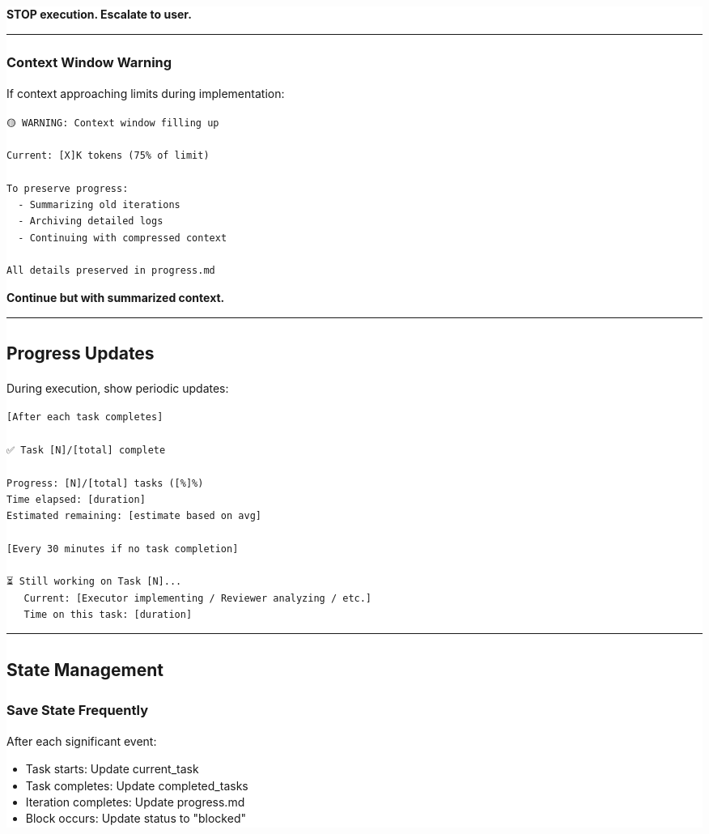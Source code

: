 **STOP execution. Escalate to user.**

---

### Context Window Warning

If context approaching limits during implementation:

```
🟡 WARNING: Context window filling up

Current: [X]K tokens (75% of limit)

To preserve progress:
  - Summarizing old iterations
  - Archiving detailed logs
  - Continuing with compressed context

All details preserved in progress.md
```

**Continue but with summarized context.**

---

## Progress Updates

During execution, show periodic updates:

```
[After each task completes]

✅ Task [N]/[total] complete

Progress: [N]/[total] tasks ([%]%)
Time elapsed: [duration]
Estimated remaining: [estimate based on avg]

[Every 30 minutes if no task completion]

⏳ Still working on Task [N]...
   Current: [Executor implementing / Reviewer analyzing / etc.]
   Time on this task: [duration]
```

---

## State Management

### Save State Frequently

After each significant event:
- Task starts: Update current_task
- Task completes: Update completed_tasks
- Iteration completes: Update progress.md
- Block occurs: Update status to "blocked"
